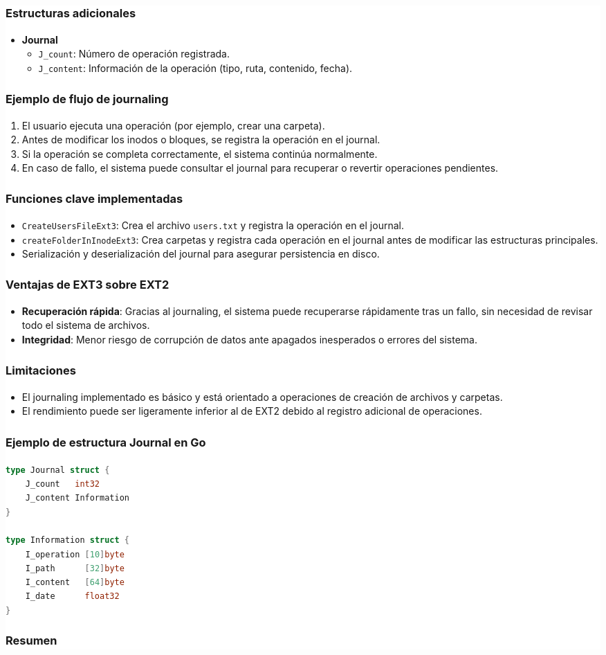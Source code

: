 ### Estructuras adicionales

- **Journal**
  - `J_count`: Número de operación registrada.
  - `J_content`: Información de la operación (tipo, ruta, contenido, fecha).

### Ejemplo de flujo de journaling

1. El usuario ejecuta una operación (por ejemplo, crear una carpeta).
2. Antes de modificar los inodos o bloques, se registra la operación en el journal.
3. Si la operación se completa correctamente, el sistema continúa normalmente.
4. En caso de fallo, el sistema puede consultar el journal para recuperar o revertir operaciones pendientes.

### Funciones clave implementadas

- `CreateUsersFileExt3`: Crea el archivo `users.txt` y registra la operación en el journal.
- `createFolderInInodeExt3`: Crea carpetas y registra cada operación en el journal antes de modificar las estructuras principales.
- Serialización y deserialización del journal para asegurar persistencia en disco.

### Ventajas de EXT3 sobre EXT2

- **Recuperación rápida**: Gracias al journaling, el sistema puede recuperarse rápidamente tras un fallo, sin necesidad de revisar todo el sistema de archivos.
- **Integridad**: Menor riesgo de corrupción de datos ante apagados inesperados o errores del sistema.

### Limitaciones

- El journaling implementado es básico y está orientado a operaciones de creación de archivos y carpetas.
- El rendimiento puede ser ligeramente inferior al de EXT2 debido al registro adicional de operaciones.

### Ejemplo de estructura Journal en Go

```go
type Journal struct {
    J_count   int32
    J_content Information
}

type Information struct {
    I_operation [10]byte
    I_path      [32]byte
    I_content   [64]byte
    I_date      float32
}
```

### Resumen

